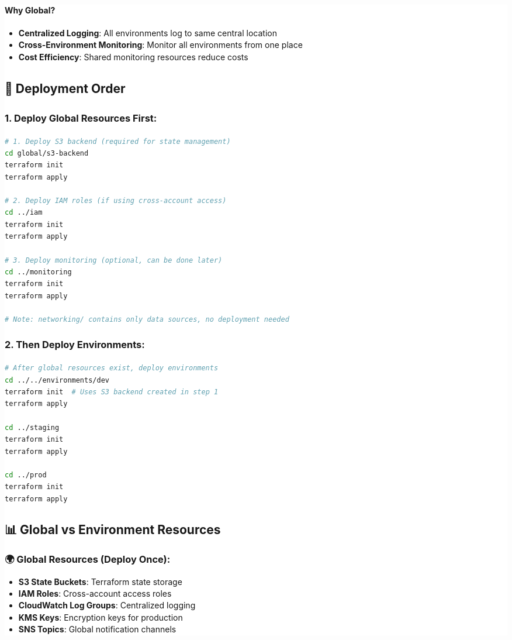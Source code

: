 #### **Why Global?**
- **Centralized Logging**: All environments log to same central location
- **Cross-Environment Monitoring**: Monitor all environments from one place
- **Cost Efficiency**: Shared monitoring resources reduce costs

## 🚀 **Deployment Order**

### **1. Deploy Global Resources First:**
```bash
# 1. Deploy S3 backend (required for state management)
cd global/s3-backend
terraform init
terraform apply

# 2. Deploy IAM roles (if using cross-account access)
cd ../iam
terraform init
terraform apply

# 3. Deploy monitoring (optional, can be done later)
cd ../monitoring
terraform init
terraform apply

# Note: networking/ contains only data sources, no deployment needed
```

### **2. Then Deploy Environments:**
```bash
# After global resources exist, deploy environments
cd ../../environments/dev
terraform init  # Uses S3 backend created in step 1
terraform apply

cd ../staging
terraform init
terraform apply

cd ../prod
terraform init
terraform apply
```

## 📊 **Global vs Environment Resources**

### **🌍 Global Resources (Deploy Once):**
- **S3 State Buckets**: Terraform state storage
- **IAM Roles**: Cross-account access roles
- **CloudWatch Log Groups**: Centralized logging
- **KMS Keys**: Encryption keys for production
- **SNS Topics**: Global notification channels
